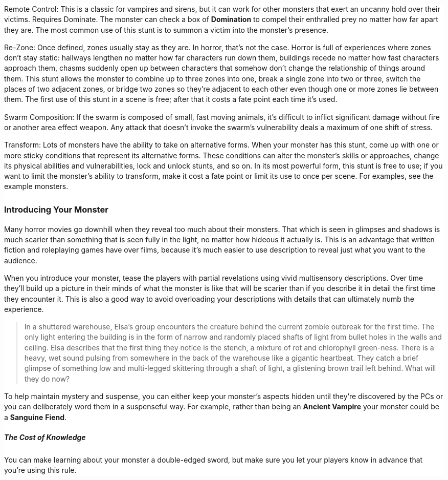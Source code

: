 Remote Control: This is a classic for vampires and sirens, but it can work for other monsters that exert an uncanny hold over their victims. Requires Dominate. The monster can check a box of **Domination** to compel their enthralled prey no matter how far apart they are. The most common use of this stunt is to summon a victim into the monster’s presence.

Re-Zone: Once defined, zones usually stay as they are. In horror, that’s not the case. Horror is full of experiences where zones don’t stay static: hallways lengthen no matter how far characters run down them, buildings recede no matter how fast characters approach them, chasms suddenly open up between characters that somehow don’t change the relationship of things around them. This stunt allows the monster to combine up to three zones into one, break a single zone into two or three, switch the places of two adjacent zones, or bridge two zones so they’re adjacent to each other even though one or more zones lie between them. The first use of this stunt in a scene is free; after that it costs a fate point each time it’s used.

Swarm Composition: If the swarm is composed of small, fast moving animals, it’s difficult to inflict significant damage without fire or another area effect weapon. Any attack that doesn’t invoke the swarm’s vulnerability deals a maximum of one shift of stress.

Transform: Lots of monsters have the ability to take on alternative forms. When your monster has this stunt, come up with one or more sticky conditions that represent its alternative forms. These conditions can alter the monster’s skills or approaches, change its physical abilities and vulnerabilities, lock and unlock stunts, and so on. In its most powerful form, this stunt is free to use; if you want to limit the monster’s ability to transform, make it cost a fate point or limit its use to once per scene. For examples, see the example monsters.

### Introducing Your Monster

Many horror movies go downhill when they reveal too much about their monsters. That which is seen in glimpses and shadows is much scarier than something that is seen fully in the light, no matter how hideous it actually is. This is an advantage that written fiction and roleplaying games have over films, because it’s much easier to use description to reveal just what you want to the audience.

When you introduce your monster, tease the players with partial revelations using vivid multisensory descriptions. Over time they’ll build up a picture in their minds of what the monster is like that will be scarier than if you describe it in detail the first time they encounter it. This is also a good way to avoid overloading your descriptions with details that can ultimately numb the experience.

> In a shuttered warehouse, Elsa’s group encounters the creature behind the current zombie outbreak for the first time. The only light entering the building is in the form of narrow and randomly placed shafts of light from bullet holes in the walls and ceiling. Elsa describes that the first thing they notice is the stench, a mixture of rot and chlorophyll green-ness. There is a heavy, wet sound pulsing from somewhere in the back of the warehouse like a gigantic heartbeat. They catch a brief glimpse of something low and multi-legged skittering through a shaft of light, a glistening brown trail left behind. What will they do now?

To help maintain mystery and suspense, you can either keep your monster’s aspects hidden until they’re discovered by the PCs or you can deliberately word them in a suspenseful way. For example, rather than being an **Ancient Vampire** your monster could be a **Sanguine** **Fiend**.

##### The Cost of Knowledge

You can make learning about your monster a double-edged sword, but make sure you let your players know in advance that you’re using this rule.
